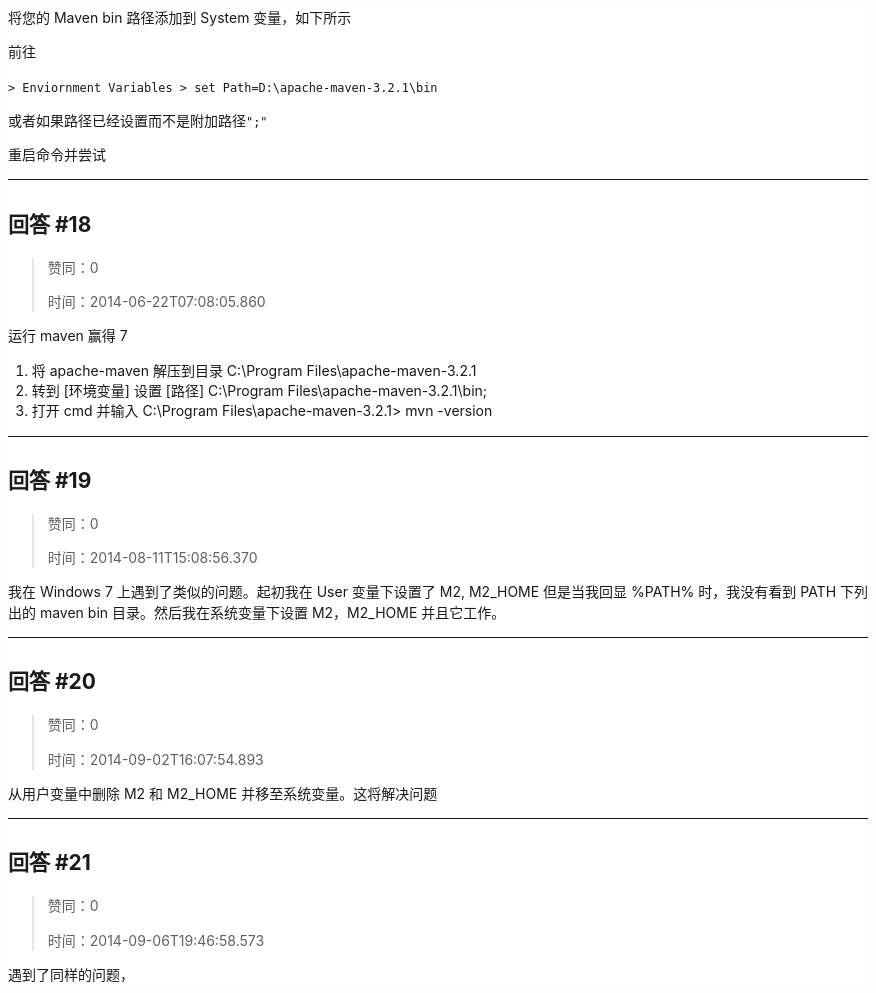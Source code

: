 将您的 Maven bin 路径添加到 System 变量，如下所示

前往

```
> Enviornment Variables > set Path=D:\apache-maven-3.2.1\bin 
```

或者如果路径已经设置而不是附加路径`";"`

重启命令并尝试

* * *

## 回答 #18

> 赞同：0
> 
> 时间：2014-06-22T07:08:05.860

运行 maven 赢得 7

1.  将 apache-maven 解压到目录 C:\Program Files\apache-maven-3.2.1
2.  转到 [环境变量] 设置 [路径] C:\Program Files\apache-maven-3.2.1\bin;
3.  打开 cmd 并输入 C:\Program Files\apache-maven-3.2.1> mvn -version

* * *

## 回答 #19

> 赞同：0
> 
> 时间：2014-08-11T15:08:56.370

我在 Windows 7 上遇到了类似的问题。起初我在 User 变量下设置了 M2, M2_HOME 但是当我回显 %PATH% 时，我没有看到 PATH 下列出的 maven bin 目录。然后我在系统变量下设置 M2，M2_HOME 并且它工作。

* * *

## 回答 #20

> 赞同：0
> 
> 时间：2014-09-02T16:07:54.893

从用户变量中删除 M2 和 M2_HOME 并移至系统变量。这将解决问题

* * *

## 回答 #21

> 赞同：0
> 
> 时间：2014-09-06T19:46:58.573

遇到了同样的问题，

